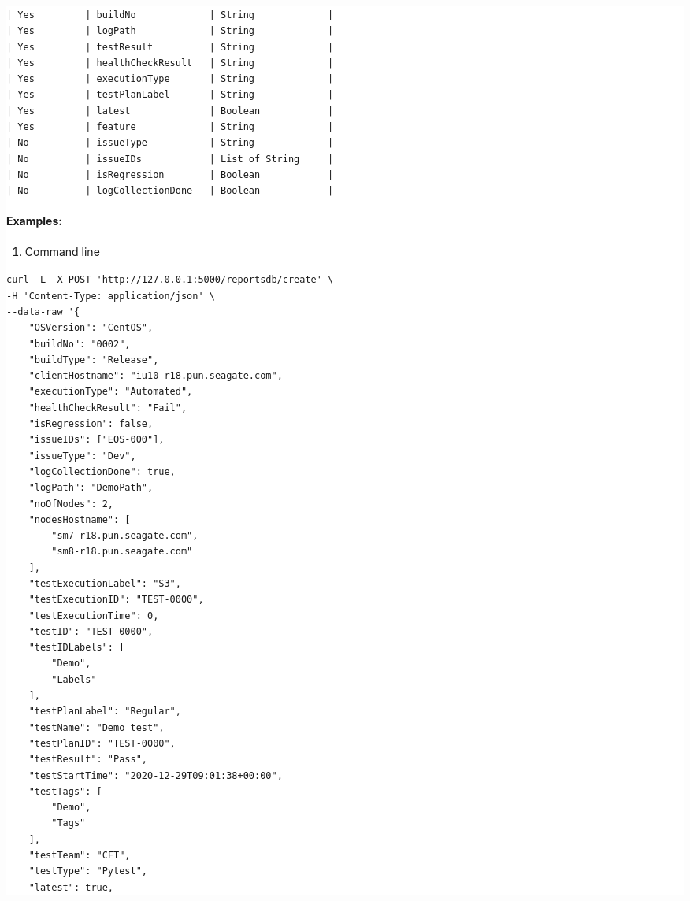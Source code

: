     | Yes         | buildNo             | String             |
    | Yes         | logPath             | String             |
    | Yes         | testResult          | String             |
    | Yes         | healthCheckResult   | String             |
    | Yes         | executionType       | String             |
    | Yes         | testPlanLabel       | String             |
    | Yes         | latest              | Boolean            |
    | Yes         | feature             | String             |
    | No          | issueType           | String             |
    | No          | issueIDs            | List of String     |
    | No          | isRegression        | Boolean            |
    | No          | logCollectionDone   | Boolean            |

#### Examples:
1. Command line
```
curl -L -X POST 'http://127.0.0.1:5000/reportsdb/create' \
-H 'Content-Type: application/json' \
--data-raw '{
    "OSVersion": "CentOS",
    "buildNo": "0002",
    "buildType": "Release",
    "clientHostname": "iu10-r18.pun.seagate.com",
    "executionType": "Automated",
    "healthCheckResult": "Fail",
    "isRegression": false,
    "issueIDs": ["EOS-000"],
    "issueType": "Dev",
    "logCollectionDone": true,
    "logPath": "DemoPath",
    "noOfNodes": 2,
    "nodesHostname": [
        "sm7-r18.pun.seagate.com",
        "sm8-r18.pun.seagate.com"
    ],
    "testExecutionLabel": "S3",
    "testExecutionID": "TEST-0000",
    "testExecutionTime": 0,
    "testID": "TEST-0000",
    "testIDLabels": [
        "Demo",
        "Labels"
    ],
    "testPlanLabel": "Regular",
    "testName": "Demo test",
    "testPlanID": "TEST-0000",
    "testResult": "Pass",
    "testStartTime": "2020-12-29T09:01:38+00:00",
    "testTags": [
        "Demo",
        "Tags"
    ],
    "testTeam": "CFT",
    "testType": "Pytest",
    "latest": true,
```